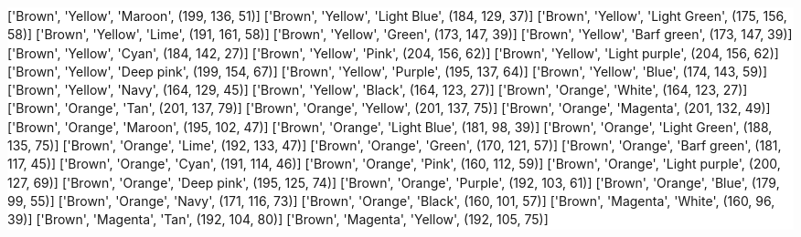 ['Brown', 'Yellow', 'Maroon', (199, 136, 51)]
['Brown', 'Yellow', 'Light Blue', (184, 129, 37)]
['Brown', 'Yellow', 'Light Green', (175, 156, 58)]
['Brown', 'Yellow', 'Lime', (191, 161, 58)]
['Brown', 'Yellow', 'Green', (173, 147, 39)]
['Brown', 'Yellow', 'Barf green', (173, 147, 39)]
['Brown', 'Yellow', 'Cyan', (184, 142, 27)]
['Brown', 'Yellow', 'Pink', (204, 156, 62)]
['Brown', 'Yellow', 'Light purple', (204, 156, 62)]
['Brown', 'Yellow', 'Deep pink', (199, 154, 67)]
['Brown', 'Yellow', 'Purple', (195, 137, 64)]
['Brown', 'Yellow', 'Blue', (174, 143, 59)]
['Brown', 'Yellow', 'Navy', (164, 129, 45)]
['Brown', 'Yellow', 'Black', (164, 123, 27)]
['Brown', 'Orange', 'White', (164, 123, 27)]
['Brown', 'Orange', 'Tan', (201, 137, 79)]
['Brown', 'Orange', 'Yellow', (201, 137, 75)]
['Brown', 'Orange', 'Magenta', (201, 132, 49)]
['Brown', 'Orange', 'Maroon', (195, 102, 47)]
['Brown', 'Orange', 'Light Blue', (181, 98, 39)]
['Brown', 'Orange', 'Light Green', (188, 135, 75)]
['Brown', 'Orange', 'Lime', (192, 133, 47)]
['Brown', 'Orange', 'Green', (170, 121, 57)]
['Brown', 'Orange', 'Barf green', (181, 117, 45)]
['Brown', 'Orange', 'Cyan', (191, 114, 46)]
['Brown', 'Orange', 'Pink', (160, 112, 59)]
['Brown', 'Orange', 'Light purple', (200, 127, 69)]
['Brown', 'Orange', 'Deep pink', (195, 125, 74)]
['Brown', 'Orange', 'Purple', (192, 103, 61)]
['Brown', 'Orange', 'Blue', (179, 99, 55)]
['Brown', 'Orange', 'Navy', (171, 116, 73)]
['Brown', 'Orange', 'Black', (160, 101, 57)]
['Brown', 'Magenta', 'White', (160, 96, 39)]
['Brown', 'Magenta', 'Tan', (192, 104, 80)]
['Brown', 'Magenta', 'Yellow', (192, 105, 75)]
